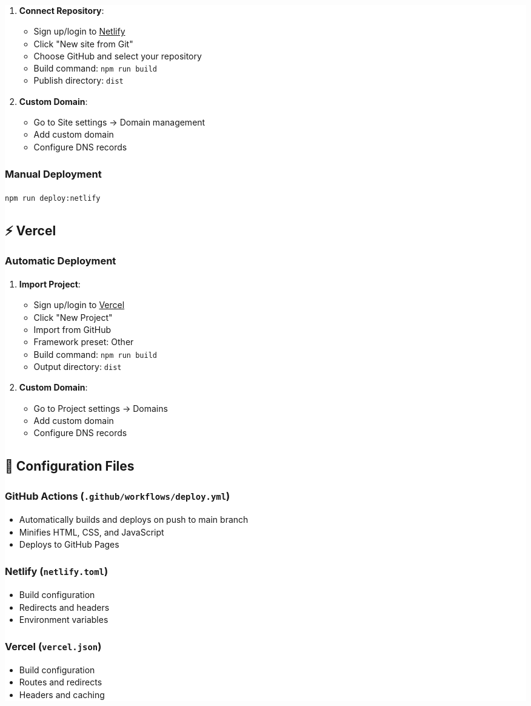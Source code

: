 1. **Connect Repository**:
   - Sign up/login to [Netlify](https://netlify.com)
   - Click "New site from Git"
   - Choose GitHub and select your repository
   - Build command: `npm run build`
   - Publish directory: `dist`

2. **Custom Domain**:
   - Go to Site settings → Domain management
   - Add custom domain
   - Configure DNS records

### Manual Deployment

```bash
npm run deploy:netlify
```

## ⚡ Vercel

### Automatic Deployment

1. **Import Project**:
   - Sign up/login to [Vercel](https://vercel.com)
   - Click "New Project"
   - Import from GitHub
   - Framework preset: Other
   - Build command: `npm run build`
   - Output directory: `dist`

2. **Custom Domain**:
   - Go to Project settings → Domains
   - Add custom domain
   - Configure DNS records

## 🔧 Configuration Files

### GitHub Actions (`.github/workflows/deploy.yml`)
- Automatically builds and deploys on push to main branch
- Minifies HTML, CSS, and JavaScript
- Deploys to GitHub Pages

### Netlify (`netlify.toml`)
- Build configuration
- Redirects and headers
- Environment variables

### Vercel (`vercel.json`)
- Build configuration
- Routes and redirects
- Headers and caching
